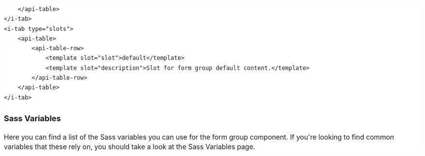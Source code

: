         </api-table>
    </i-tab>
    <i-tab type="slots">
        <api-table>
            <api-table-row>
                <template slot="slot">default</template>
                <template slot="description">Slot for form group default content.</template>
            </api-table-row>
        </api-table>
    </i-tab>
</i-code>


### Sass Variables
Here you can find a list of the Sass variables you can use for the form group component. If you're looking to find common variables that these rely on, you should take a look at the <nuxt-link :to="{ name: 'docs-core-sass-variables' }">Sass Variables</nuxt-link> page.

<i-code title="Form Group" expanded>
    <i-tab type="scss">
        <api-table>
            <api-table-row>
                <template slot="property">$form-group-margin</template>
                <template slot="default"><code>$spacer</code></template>
            </api-table-row>
            <api-table-row>
                <template slot="property">$form-group-error-margin</template>
                <template slot="default"><code>($spacer / 4) 0 0</code></template>
            </api-table-row>
        </api-table>
    </i-tab>
</i-code> 
